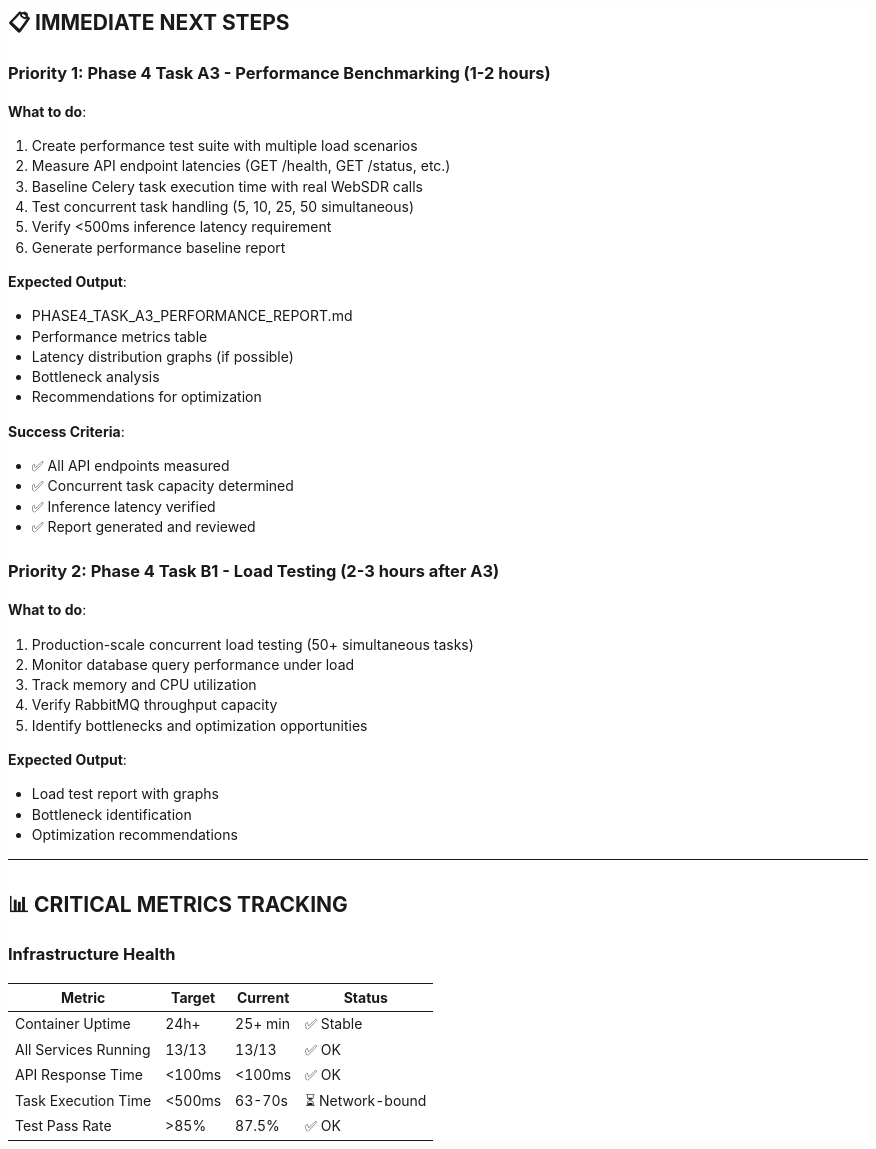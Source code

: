 
## 📋 IMMEDIATE NEXT STEPS

### Priority 1: Phase 4 Task A3 - Performance Benchmarking (1-2 hours)
**What to do**:
1. Create performance test suite with multiple load scenarios
2. Measure API endpoint latencies (GET /health, GET /status, etc.)
3. Baseline Celery task execution time with real WebSDR calls
4. Test concurrent task handling (5, 10, 25, 50 simultaneous)
5. Verify <500ms inference latency requirement
6. Generate performance baseline report

**Expected Output**:
- PHASE4_TASK_A3_PERFORMANCE_REPORT.md
- Performance metrics table
- Latency distribution graphs (if possible)
- Bottleneck analysis
- Recommendations for optimization

**Success Criteria**:
- ✅ All API endpoints measured
- ✅ Concurrent task capacity determined
- ✅ Inference latency verified
- ✅ Report generated and reviewed

### Priority 2: Phase 4 Task B1 - Load Testing (2-3 hours after A3)
**What to do**:
1. Production-scale concurrent load testing (50+ simultaneous tasks)
2. Monitor database query performance under load
3. Track memory and CPU utilization
4. Verify RabbitMQ throughput capacity
5. Identify bottlenecks and optimization opportunities

**Expected Output**:
- Load test report with graphs
- Bottleneck identification
- Optimization recommendations

---

## 📊 CRITICAL METRICS TRACKING

### Infrastructure Health
| Metric               | Target | Current | Status          |
| -------------------- | ------ | ------- | --------------- |
| Container Uptime     | 24h+   | 25+ min | ✅ Stable        |
| All Services Running | 13/13  | 13/13   | ✅ OK            |
| API Response Time    | <100ms | <100ms  | ✅ OK            |
| Task Execution Time  | <500ms | 63-70s  | ⏳ Network-bound |
| Test Pass Rate       | >85%   | 87.5%   | ✅ OK            |
